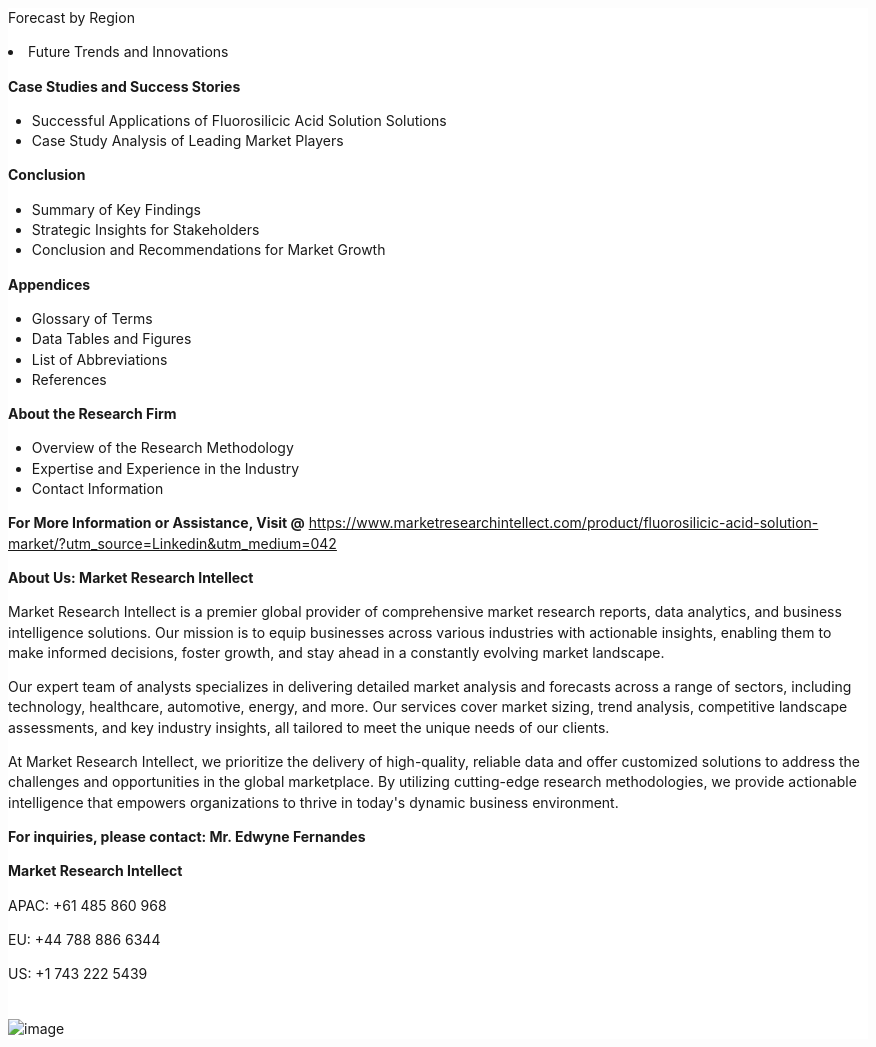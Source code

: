 Forecast by Region</li><li>Future Trends and Innovations</li></ul><p><strong>Case Studies and Success Stories</strong></p><ul><li>Successful Applications of Fluorosilicic Acid Solution Solutions</li><li>Case Study Analysis of Leading Market Players</li></ul><p><strong>Conclusion</strong></p><ul><li>Summary of Key Findings</li><li>Strategic Insights for Stakeholders</li><li>Conclusion and Recommendations for Market Growth</li></ul><p><strong>Appendices</strong></p><ul><li>Glossary of Terms</li><li>Data Tables and Figures</li><li>List of Abbreviations</li><li>References</li></ul><p><strong>About the Research Firm</strong></p><ul><li>Overview of the Research Methodology</li><li>Expertise and Experience in the Industry</li><li>Contact Information</li></ul></div><div class="article-main__content" data-test-id="publishing-text-block"><p><span class="font-[700]"><strong>For More Information or Assistance, Visit @</strong>&nbsp;<a href="https://www.marketresearchintellect.com/product/fluorosilicic-acid-solution-market/?utm_source=Linkedin&utm_medium=042">https://www.marketresearchintellect.com/product/fluorosilicic-acid-solution-market/?utm_source=Linkedin&utm_medium=042</a></span></p><p><strong>About Us: Market Research Intellect</strong></p><p>Market Research Intellect is a premier global provider of comprehensive market research reports, data analytics, and business intelligence solutions. Our mission is to equip businesses across various industries with actionable insights, enabling them to make informed decisions, foster growth, and stay ahead in a constantly evolving market landscape.</p><p>Our expert team of analysts specializes in delivering detailed market analysis and forecasts across a range of sectors, including technology, healthcare, automotive, energy, and more. Our services cover market sizing, trend analysis, competitive landscape assessments, and key industry insights, all tailored to meet the unique needs of our clients.</p><p>At Market Research Intellect, we prioritize the delivery of high-quality, reliable data and offer customized solutions to address the challenges and opportunities in the global marketplace. By utilizing cutting-edge research methodologies, we provide actionable intelligence that empowers organizations to thrive in today's dynamic business environment.</p><p><strong>For inquiries, please contact: Mr. Edwyne Fernandes</strong></p><p><strong>Market Research Intellect</strong></p><p>APAC: +61 485 860 968</p><p>EU: +44 788 886 6344</p><p>US: +1 743 222 5439</p></div><div class="article-main__content" data-test-id="publishing-text-block">&nbsp;</div>
![image](https://github.com/user-attachments/assets/3165c994-2e64-4a50-87a3-ab301d9efde6)
